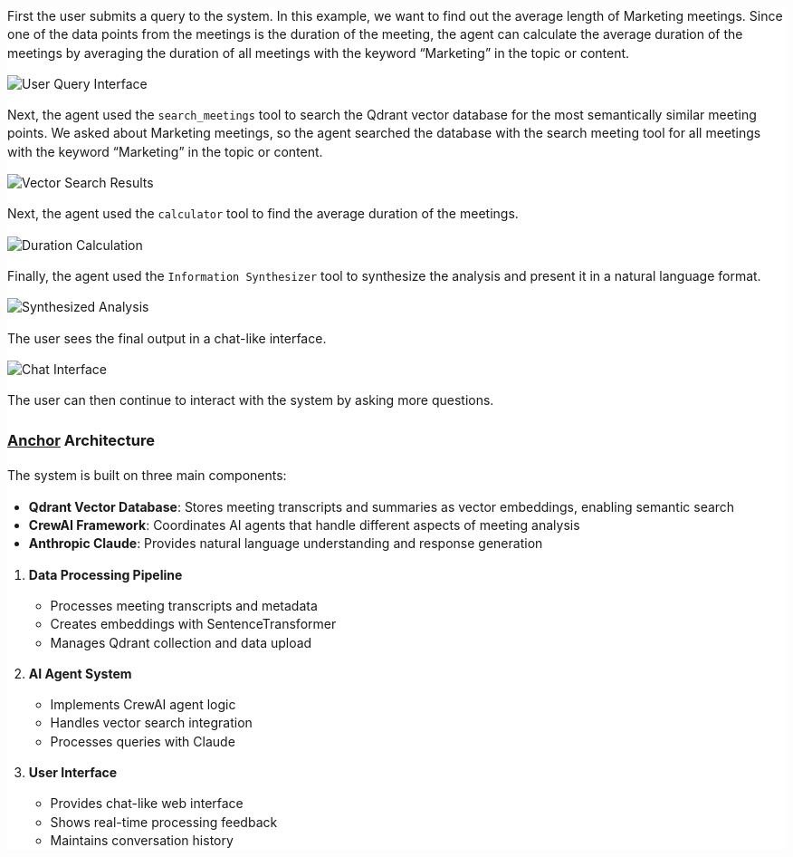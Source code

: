 First the user submits a query to the system. In this example, we want to find out the average length of Marketing meetings. Since one of the data points from the meetings is the duration of the meeting, the agent can calculate the average duration of the meetings by averaging the duration of all meetings with the keyword “Marketing” in the topic or content.

![User Query Interface](https://qdrant.tech/articles_data/agentic-rag-crewai-zoom/query1.png)

Next, the agent used the `search_meetings` tool to search the Qdrant vector database for the most semantically similar meeting points. We asked about Marketing meetings, so the agent searched the database with the search meeting tool for all meetings with the keyword “Marketing” in the topic or content.

![Vector Search Results](https://qdrant.tech/articles_data/agentic-rag-crewai-zoom/output0.png)

Next, the agent used the `calculator` tool to find the average duration of the meetings.

![Duration Calculation](https://qdrant.tech/articles_data/agentic-rag-crewai-zoom/output.png)

Finally, the agent used the `Information Synthesizer` tool to synthesize the analysis and present it in a natural language format.

![Synthesized Analysis](https://qdrant.tech/articles_data/agentic-rag-crewai-zoom/output4.png)

The user sees the final output in a chat-like interface.

![Chat Interface](https://qdrant.tech/articles_data/agentic-rag-crewai-zoom/app.png)

The user can then continue to interact with the system by asking more questions.

### [Anchor](https://qdrant.tech/documentation/agentic-rag-crewai-zoom/\#architecture) Architecture

The system is built on three main components:

- **Qdrant Vector Database**: Stores meeting transcripts and summaries as vector embeddings, enabling semantic search
- **CrewAI Framework**: Coordinates AI agents that handle different aspects of meeting analysis
- **Anthropic Claude**: Provides natural language understanding and response generation

1. **Data Processing Pipeline**

   - Processes meeting transcripts and metadata
   - Creates embeddings with SentenceTransformer
   - Manages Qdrant collection and data upload
2. **AI Agent System**

   - Implements CrewAI agent logic
   - Handles vector search integration
   - Processes queries with Claude
3. **User Interface**

   - Provides chat-like web interface
   - Shows real-time processing feedback
   - Maintains conversation history
